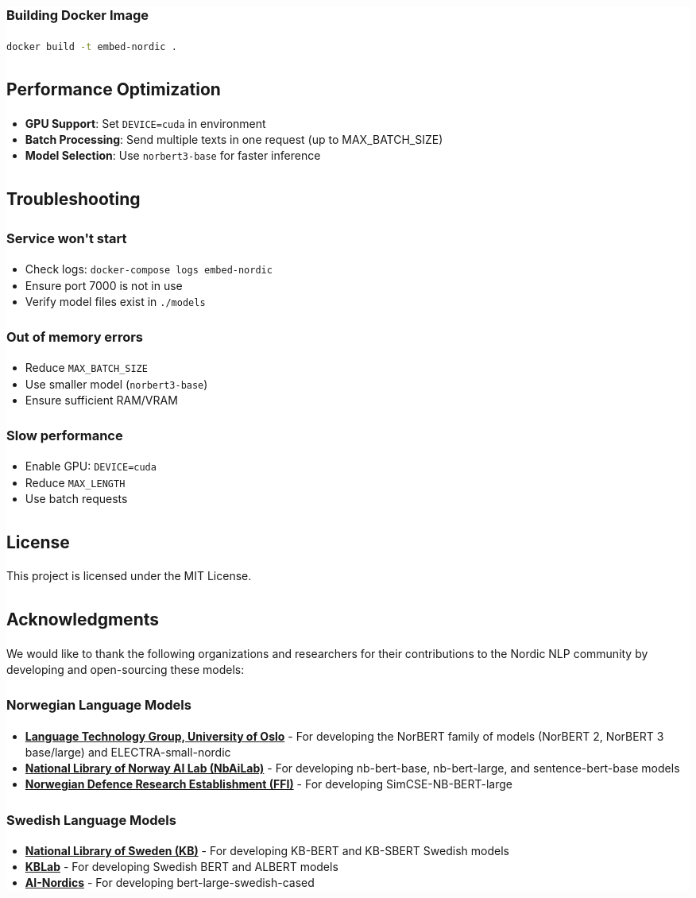 ### Building Docker Image
```bash
docker build -t embed-nordic .
```

## Performance Optimization

- **GPU Support**: Set `DEVICE=cuda` in environment
- **Batch Processing**: Send multiple texts in one request (up to MAX_BATCH_SIZE)
- **Model Selection**: Use `norbert3-base` for faster inference


## Troubleshooting

### Service won't start
- Check logs: `docker-compose logs embed-nordic`
- Ensure port 7000 is not in use
- Verify model files exist in `./models`

### Out of memory errors
- Reduce `MAX_BATCH_SIZE`
- Use smaller model (`norbert3-base`)
- Ensure sufficient RAM/VRAM

### Slow performance
- Enable GPU: `DEVICE=cuda`
- Reduce `MAX_LENGTH`
- Use batch requests


## License

This project is licensed under the MIT License.


## Acknowledgments

We would like to thank the following organizations and researchers for their contributions to the Nordic NLP community by developing and open-sourcing these models:

### Norwegian Language Models
- **[Language Technology Group, University of Oslo](https://www.mn.uio.no/ifi/english/research/groups/ltg/)** - For developing the NorBERT family of models (NorBERT 2, NorBERT 3 base/large) and ELECTRA-small-nordic
- **[National Library of Norway AI Lab (NbAiLab)](https://github.com/NBAiLab)** - For developing nb-bert-base, nb-bert-large, and sentence-bert-base models
- **[Norwegian Defence Research Establishment (FFI)](https://www.ffi.no/)** - For developing SimCSE-NB-BERT-large

### Swedish Language Models
- **[National Library of Sweden (KB)](https://www.kb.se/)** - For developing KB-BERT and KB-SBERT Swedish models
- **[KBLab](https://github.com/Kungbib/swedish-bert-models)** - For developing Swedish BERT and ALBERT models
- **[AI-Nordics](https://github.com/AI-Nordics)** - For developing bert-large-swedish-cased
